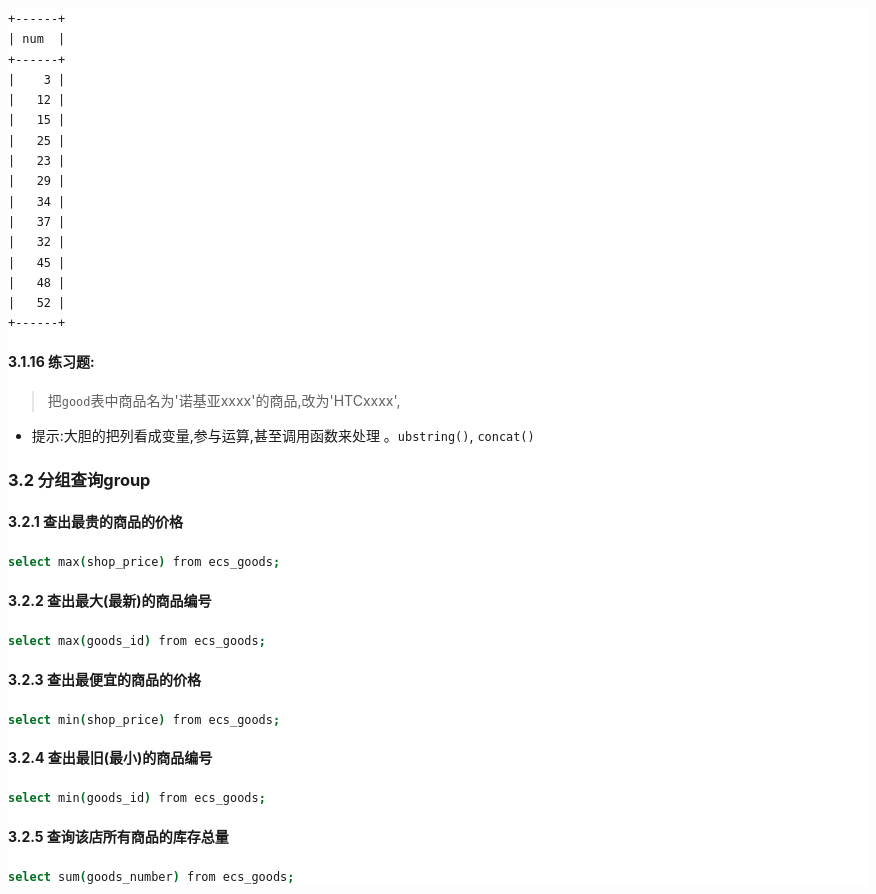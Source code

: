 ```
+------+
| num  |
+------+
|    3 |
|   12 |
|   15 |
|   25 |
|   23 |
|   29 |
|   34 |
|   37 |
|   32 |
|   45 |
|   48 |
|   52 |
+------+
```

#### 3.1.16 练习题:

> 把`good`表中商品名为'诺基亚xxxx'的商品,改为'HTCxxxx',

- 提示:大胆的把列看成变量,参与运算,甚至调用函数来处理 。`ubstring()`, `concat()`

### 3.2	分组查询group

#### 3.2.1 查出最贵的商品的价格

```bash
select max(shop_price) from ecs_goods;
```

#### 3.2.2 查出最大(最新)的商品编号

```bash
select max(goods_id) from ecs_goods;
```

#### 3.2.3 查出最便宜的商品的价格

```bash
select min(shop_price) from ecs_goods;
```

#### 3.2.4 查出最旧(最小)的商品编号

```bash
select min(goods_id) from ecs_goods;
```

#### 3.2.5 查询该店所有商品的库存总量

```bash
select sum(goods_number) from ecs_goods;
```
